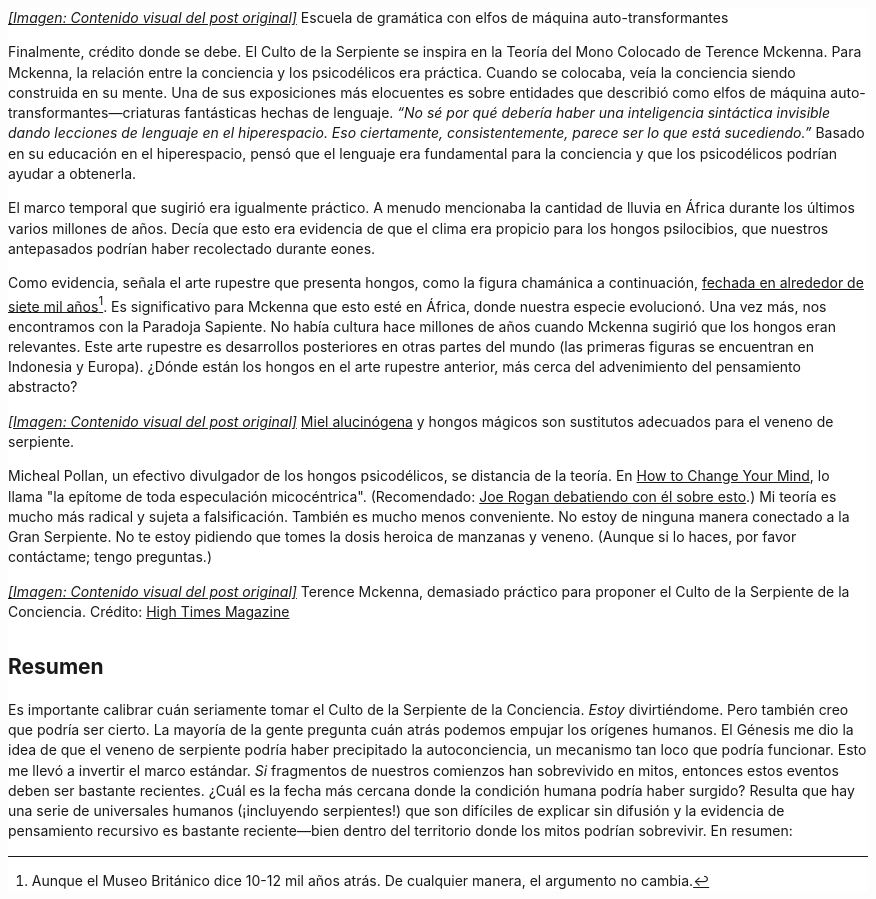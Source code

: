 [*[Imagen: Contenido visual del post original]*](https://substackcdn.com/image/fetch/$s_!5Cwd!,f_auto,q_auto:good,fl_progressive:steep/https%3A%2F%2Fsubstack-post-media.s3.amazonaws.com%2Fpublic%2Fimages%2F87dd6594-b835-43ee-962c-8bf2c7f862b4_1024x1024.jpeg) Escuela de gramática con elfos de máquina auto-transformantes

Finalmente, crédito donde se debe. El Culto de la Serpiente se inspira en la Teoría del Mono Colocado de Terence Mckenna. Para Mckenna, la relación entre la conciencia y los psicodélicos era práctica. Cuando se colocaba, veía la conciencia siendo construida en su mente. Una de sus exposiciones más elocuentes es sobre entidades que describió como elfos de máquina auto-transformantes—criaturas fantásticas hechas de lenguaje. _“No sé por qué debería haber una inteligencia sintáctica invisible dando lecciones de lenguaje en el hiperespacio. Eso ciertamente, consistentemente, parece ser lo que está sucediendo.”_ Basado en su educación en el hiperespacio, pensó que el lenguaje era fundamental para la conciencia y que los psicodélicos podrían ayudar a obtenerla.

El marco temporal que sugirió era igualmente práctico. A menudo mencionaba la cantidad de lluvia en África durante los últimos varios millones de años. Decía que esto era evidencia de que el clima era propicio para los hongos psilocibios, que nuestros antepasados podrían haber recolectado durante eones.

Como evidencia, señala el arte rupestre que presenta hongos, como la figura chamánica a continuación, [fechada en alrededor de siete mil años](https://www.britannica.com/place/Tassili-n-Ajjer)[^13]. Es significativo para Mckenna que esto esté en África, donde nuestra especie evolucionó. Una vez más, nos encontramos con la Paradoja Sapiente. No había cultura hace millones de años cuando Mckenna sugirió que los hongos eran relevantes. Este arte rupestre es desarrollos posteriores en otras partes del mundo (las primeras figuras se encuentran en Indonesia y Europa). ¿Dónde están los hongos en el arte rupestre anterior, más cerca del advenimiento del pensamiento abstracto?

[*[Imagen: Contenido visual del post original]*](https://substackcdn.com/image/fetch/$s_!sOT7!,f_auto,q_auto:good,fl_progressive:steep/https%3A%2F%2Fsubstack-post-media.s3.amazonaws.com%2Fpublic%2Fimages%2F373979f2-3933-4d69-9ffe-adf53e7d0c30_1582x1492.png) [Miel alucinógena](https://www.youtube.com/watch?v=wDOvmhqvIA8) y hongos mágicos son sustitutos adecuados para el veneno de serpiente.

Micheal Pollan, un efectivo divulgador de los hongos psicodélicos, se distancia de la teoría. En [How to Change Your Mind](https://www.amazon.com/dp/0735224153/ref=as_sl_pc_tf_til?tag=howstuffwo029-20&linkCode=w00&linkId=ef23c5d80326a110dff9d068c10fe557&creativeASIN=0735224153), lo llama "la epítome de toda especulación micocéntrica". (Recomendado: [Joe Rogan debatiendo con él sobre esto](https://www.youtube.com/watch?v=HqLcdUo_RIQ).) Mi teoría es mucho más radical y sujeta a falsificación. También es mucho menos conveniente. No estoy de ninguna manera conectado a la Gran Serpiente. No te estoy pidiendo que tomes la dosis heroica de manzanas y veneno. (Aunque si lo haces, por favor contáctame; tengo preguntas.)

[*[Imagen: Contenido visual del post original]*](https://substackcdn.com/image/fetch/$s_!gUWD!,f_auto,q_auto:good,fl_progressive:steep/https%3A%2F%2Fsubstack-post-media.s3.amazonaws.com%2Fpublic%2Fimages%2Fb6a0f789-6200-49a0-9087-5b220f0ce687_1000x600.png) Terence Mckenna, demasiado práctico para proponer el Culto de la Serpiente de la Conciencia. Crédito: [High Times Magazine](https://hightimes.com/culture/interview-with-terence-mckenna/)

## Resumen

Es importante calibrar cuán seriamente tomar el Culto de la Serpiente de la Conciencia. _Estoy_ divirtiéndome. Pero también creo que podría ser cierto. La mayoría de la gente pregunta cuán atrás podemos empujar los orígenes humanos. El Génesis me dio la idea de que el veneno de serpiente podría haber precipitado la autoconciencia, un mecanismo tan loco que podría funcionar. Esto me llevó a invertir el marco estándar. _Si_ fragmentos de nuestros comienzos han sobrevivido en mitos, entonces estos eventos deben ser bastante recientes. ¿Cuál es la fecha más cercana donde la condición humana podría haber surgido? Resulta que hay una serie de universales humanos (¡incluyendo serpientes!) que son difíciles de explicar sin difusión y la evidencia de pensamiento recursivo es bastante reciente—bien dentro del territorio donde los mitos podrían sobrevivir. En resumen:


[^1]: Ver: Evidencia arqueológica de inteligencia moderna
[^2]: Y aquellos que empujan la fecha hacia atrás a 150,000 kya realmente minimizan la condición humana.
[^3]: Un informe de caso de un paciente con alucinaciones visuales después de una mordedura de serpiente, 2018, Mehrpour, et al Alucinaciones Visuales Después de una Mordedura de Víbora de Russell, 2021, Subramanian Senthilkumaran et al Doctor que ha tenido 26 mordeduras de serpiente ha soportado dolor, vómito y alucinaciones
[^4]: Ruck, Carl; Danny Staples (1994). The World of Classical Myth. Durham, Carolina del Norte: Carolina Academic Press. p. 169.
[^5]: Aunque esto minimiza la importancia mitológica de las manzanas, que están ampliamente asociadas con la inmortalidad. Algunos académicos incluso argumentan que las manzanas fueron la eucaristía original, como parte de una ceremonia psicodélica tomada de los cultos de misterio griegos.
[^6]: Virgilio. Eneida. p. 2.471. Nicandro Alexipharmaca 521. Plinio Historia Natural 9.5.
[^7]: Bueno, hay muchas definiciones, a menudo contradictorias. Para nuestros propósitos solo necesitamos una que enfatice la novedad y la división mente-cuerpo. Una definición más completa se puede encontrar en The Evolution of the Human Self: Tracing the Natural History of Self-Awareness.
[^8]: Una pista de que los animales no son conscientes de sus mentes es que usamos el lenguaje para introspectar la nuestra. Si los animales no tienen lenguaje, quizás no poseen nuestras capacidades introspectivas.
[^9]: Esto también se alinea con el registro artístico. Si el arte es el registro de las mentes que están en nuestra mente, solo comenzamos a pensar en figuras humanas cuando empezamos a hacer estatuas de Venus.
[^10]: Probablemente
[^11]: Por ahora, también le pregunté a chatGPT, quien adoptó un tono bastante severo y me dijo que fuera más científico. Puede que en el futuro haya una variabilidad mucho menor en la información que se nos proporcione.
[^12]: Sin embargo, se trata de la agencia y la autoidentidad. ¿Cómo escapa Odiseo de Polifemo? Dando su nombre como nadie.
[^13]: Aunque el Museo Británico dice 10-12 mil años atrás. De cualquier manera, el argumento no cambia.
